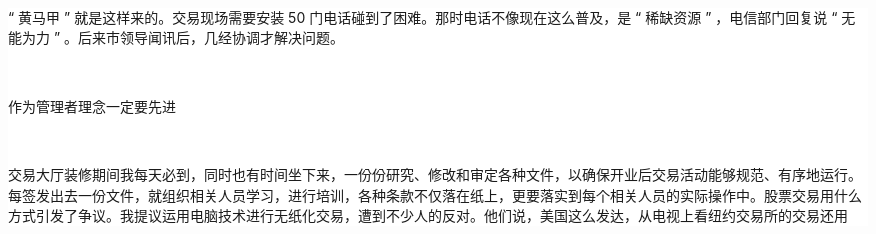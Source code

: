   <span class="s2">
   “
  </span>
  <span class="s1">
   黄马甲
  </span>
  <span class="s2">
   ”
  </span>
  <span class="s1">
   就是这样来的。交易现场需要安装
  </span>
  <span class="s2">
   50
  </span>
  <span class="s1">
   门电话碰到了困难。那时电话不像现在这么普及，是
  </span>
  <span class="s2">
   “
  </span>
  <span class="s1">
   稀缺资源
  </span>
  <span class="s2">
   ”
  </span>
  <span class="s1">
   ，电信部门回复说
  </span>
  <span class="s2">
   “
  </span>
  <span class="s1">
   无能为力
  </span>
  <span class="s2">
   ”
  </span>
  <span class="s1">
   。后来市领导闻讯后，几经协调才解决问题。
  </span>
 </p>
 <p class="p1">
  <span class="s1">
  </span>
  <br/>
 </p>
 <p class="p2">
  <span class="s1">
   作为管理者理念一定要先进
  </span>
 </p>
 <p class="p1">
  <span class="s1">
  </span>
  <br/>
 </p>
 <p class="p2">
  <span class="s1">
   交易大厅装修期间我每天必到，同时也有时间坐下来，一份份研究、修改和审定各种文件，以确保开业后交易活动能够规范、有序地运行。每签发出去一份文件，就组织相关人员学习，进行培训，各种条款不仅落在纸上，更要落实到每个相关人员的实际操作中。股票交易用什么方式引发了争议。我提议运用电脑技术进行无纸化交易，遭到不少人的反对。他们说，美国这么发达，从电视上看纽约交易所的交易还用
  </span>
  <span class="s2">